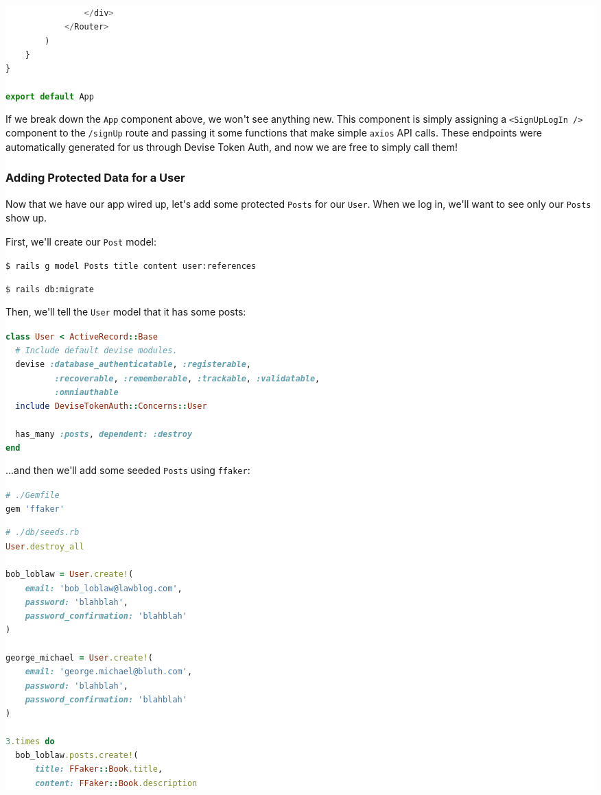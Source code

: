 ```jsx
                </div>
            </Router>
        )
    }
}

export default App
```

If we break down the `App` component above, we won't see anything new. This component is simply assigning a `<SignUpLogIn />` component to the `/signUp` route and passing it some functions that make simple `axios` API calls. These endpoints were automatically generated for us through Devise Token Auth, and now we are free to simply call them!

### Adding Protected Data for a User

Now that we have our app wired up, let's add some protected `Posts` for our `User`. When we log in, we'll want to see only our `Posts` show up.

First, we'll create our `Post` model:

```bash
$ rails g model Posts title content user:references
```

```bash
$ rails db:migrate
```

Then, we'll tell the `User` model that it has some posts:

```ruby
class User < ActiveRecord::Base
  # Include default devise modules.
  devise :database_authenticatable, :registerable,
          :recoverable, :rememberable, :trackable, :validatable,
          :omniauthable
  include DeviseTokenAuth::Concerns::User

  has_many :posts, dependent: :destroy
end
```

...and then we'll add some seeded `Posts` using `ffaker`:

```ruby
# ./Gemfile
gem 'ffaker'
```
```ruby
# ./db/seeds.rb
User.destroy_all

bob_loblaw = User.create!(
    email: 'bob_loblaw@lawblog.com',
    password: 'blahblah',
    password_confirmation: 'blahblah'
)

george_michael = User.create!(
    email: 'george.michael@bluth.com',
    password: 'blahblah',
    password_confirmation: 'blahblah'
)

3.times do
  bob_loblaw.posts.create!(
      title: FFaker::Book.title,
      content: FFaker::Book.description
```